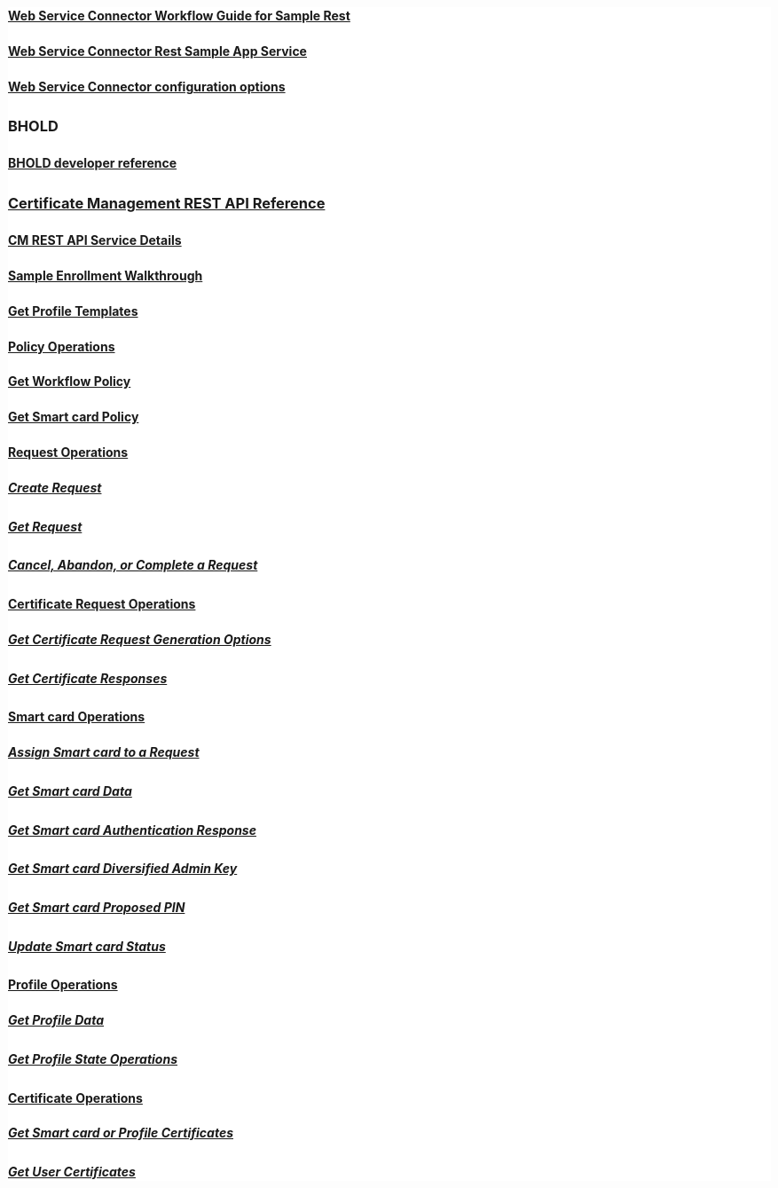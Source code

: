 #### [Web Service Connector Workflow Guide for Sample Rest](../reference/microsoft-identity-manager-2016-ma-ws-restgeneric.md)
#### [Web Service Connector Rest Sample App Service](../reference/microsoft-identity-manager-2016-ma-ws-restsample.md)
#### [Web Service Connector configuration options](../reference/microsoft-identity-manager-2016-ma-ws-maconfig.md)
### BHOLD
#### [BHOLD developer reference](mim2016-bhold-developer-reference.md) 
### [Certificate Management REST API Reference](certificate-management-rest-api-reference.md)
#### [CM REST API Service Details](certificate-management-rest-api-service-details.md)
#### [Sample Enrollment Walkthrough](sample-enrollment-walkthrough.md)
#### [Get Profile Templates](get-profile-templates.md)
#### [Policy Operations](policy-operations.md)
#### [Get Workflow Policy](get-workflow-policy.md)
#### [Get Smart card Policy](get-smartcard-policy.md)
#### [Request Operations](request-operations.md)
##### [Create Request](create-request.md)
##### [Get Request](get-request.md)
##### [Cancel, Abandon, or Complete a Request](cancel-abandon-complete-request.md)
#### [Certificate Request Operations](certificate-request-operations.md)
##### [Get Certificate Request Generation Options](get-certificate-request-generation-options.md)
##### [Get Certificate Responses](get-certificate-responses.md)
#### [Smart card Operations](smartcard-operations.md)
##### [Assign Smart card to a Request](assign-smartcard-to-request.md)
##### [Get Smart card Data](get-smartcard-data.md)
##### [Get Smart card Authentication Response](get-smartcard-authentication-response.md)
##### [Get Smart card Diversified Admin Key](get-smartcard-diversified-admin-key.md)
##### [Get Smart card Proposed PIN](get-smartcard-proposed-pin.md)
##### [Update Smart card Status](update-smartcard-status.md)
#### [Profile Operations](profile-operations.md)
##### [Get Profile Data](get-profile-data.md)
##### [Get Profile State Operations](get-profile-state-operations.md)
#### [Certificate Operations](certificate-operations.md)
##### [Get Smart card or Profile Certificates](get-smartcard-profile-certificates.md)
##### [Get User Certificates](get-user-certificates.md)